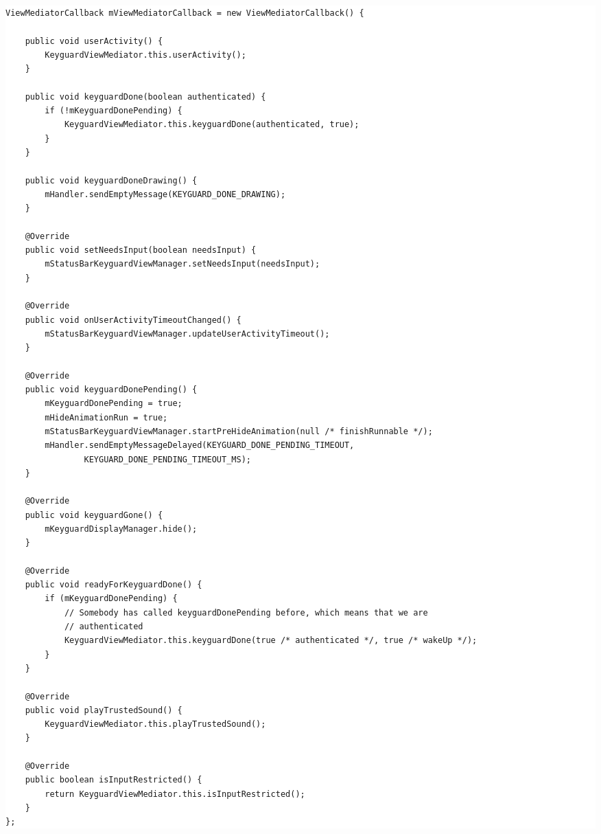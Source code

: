     ViewMediatorCallback mViewMediatorCallback = new ViewMediatorCallback() {

        public void userActivity() {
            KeyguardViewMediator.this.userActivity();
        }

        public void keyguardDone(boolean authenticated) {
            if (!mKeyguardDonePending) {
                KeyguardViewMediator.this.keyguardDone(authenticated, true);
            }
        }

        public void keyguardDoneDrawing() {
            mHandler.sendEmptyMessage(KEYGUARD_DONE_DRAWING);
        }

        @Override
        public void setNeedsInput(boolean needsInput) {
            mStatusBarKeyguardViewManager.setNeedsInput(needsInput);
        }

        @Override
        public void onUserActivityTimeoutChanged() {
            mStatusBarKeyguardViewManager.updateUserActivityTimeout();
        }

        @Override
        public void keyguardDonePending() {
            mKeyguardDonePending = true;
            mHideAnimationRun = true;
            mStatusBarKeyguardViewManager.startPreHideAnimation(null /* finishRunnable */);
            mHandler.sendEmptyMessageDelayed(KEYGUARD_DONE_PENDING_TIMEOUT,
                    KEYGUARD_DONE_PENDING_TIMEOUT_MS);
        }

        @Override
        public void keyguardGone() {
            mKeyguardDisplayManager.hide();
        }

        @Override
        public void readyForKeyguardDone() {
            if (mKeyguardDonePending) {
                // Somebody has called keyguardDonePending before, which means that we are
                // authenticated
                KeyguardViewMediator.this.keyguardDone(true /* authenticated */, true /* wakeUp */);
            }
        }

        @Override
        public void playTrustedSound() {
            KeyguardViewMediator.this.playTrustedSound();
        }

        @Override
        public boolean isInputRestricted() {
            return KeyguardViewMediator.this.isInputRestricted();
        }
    };
